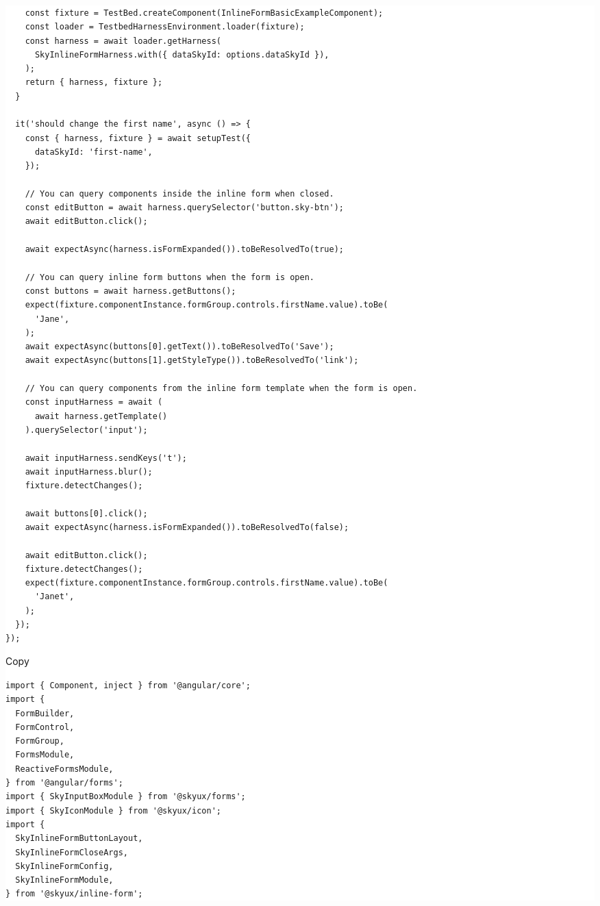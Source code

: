         const fixture = TestBed.createComponent(InlineFormBasicExampleComponent);
        const loader = TestbedHarnessEnvironment.loader(fixture);
        const harness = await loader.getHarness(
          SkyInlineFormHarness.with({ dataSkyId: options.dataSkyId }),
        );
        return { harness, fixture };
      }
    
      it('should change the first name', async () => {
        const { harness, fixture } = await setupTest({
          dataSkyId: 'first-name',
        });
    
        // You can query components inside the inline form when closed.
        const editButton = await harness.querySelector('button.sky-btn');
        await editButton.click();
    
        await expectAsync(harness.isFormExpanded()).toBeResolvedTo(true);
    
        // You can query inline form buttons when the form is open.
        const buttons = await harness.getButtons();
        expect(fixture.componentInstance.formGroup.controls.firstName.value).toBe(
          'Jane',
        );
        await expectAsync(buttons[0].getText()).toBeResolvedTo('Save');
        await expectAsync(buttons[1].getStyleType()).toBeResolvedTo('link');
    
        // You can query components from the inline form template when the form is open.
        const inputHarness = await (
          await harness.getTemplate()
        ).querySelector('input');
    
        await inputHarness.sendKeys('t');
        await inputHarness.blur();
        fixture.detectChanges();
    
        await buttons[0].click();
        await expectAsync(harness.isFormExpanded()).toBeResolvedTo(false);
    
        await editButton.click();
        fixture.detectChanges();
        expect(fixture.componentInstance.formGroup.controls.firstName.value).toBe(
          'Janet',
        );
      });
    });

Copy

    import { Component, inject } from '@angular/core';
    import {
      FormBuilder,
      FormControl,
      FormGroup,
      FormsModule,
      ReactiveFormsModule,
    } from '@angular/forms';
    import { SkyInputBoxModule } from '@skyux/forms';
    import { SkyIconModule } from '@skyux/icon';
    import {
      SkyInlineFormButtonLayout,
      SkyInlineFormCloseArgs,
      SkyInlineFormConfig,
      SkyInlineFormModule,
    } from '@skyux/inline-form';
    